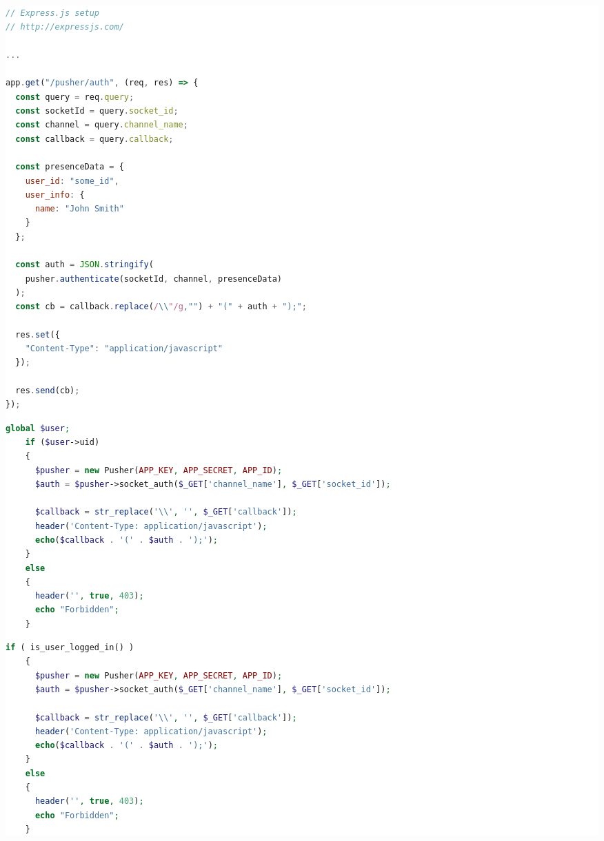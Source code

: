 ```js
// Express.js setup
// http://expressjs.com/

...

app.get("/pusher/auth", (req, res) => {
  const query = req.query;
  const socketId = query.socket_id;
  const channel = query.channel_name;
  const callback = query.callback;

  const presenceData = {
    user_id: "some_id",
    user_info: {
      name: "John Smith"
    }
  };

  const auth = JSON.stringify(
    pusher.authenticate(socketId, channel, presenceData)
  );
  const cb = callback.replace(/\\"/g,"") + "(" + auth + ");";

  res.set({
    "Content-Type": "application/javascript"
  });

  res.send(cb);
});
```

```php
global $user;
    if ($user->uid)
    {
      $pusher = new Pusher(APP_KEY, APP_SECRET, APP_ID);
      $auth = $pusher->socket_auth($_GET['channel_name'], $_GET['socket_id']);

      $callback = str_replace('\\', '', $_GET['callback']);
      header('Content-Type: application/javascript');
      echo($callback . '(' . $auth . ');');
    }
    else
    {
      header('', true, 403);
      echo "Forbidden";
    }
```

```php
if ( is_user_logged_in() )
    {
      $pusher = new Pusher(APP_KEY, APP_SECRET, APP_ID);
      $auth = $pusher->socket_auth($_GET['channel_name'], $_GET['socket_id']);

      $callback = str_replace('\\', '', $_GET['callback']);
      header('Content-Type: application/javascript');
      echo($callback . '(' . $auth . ');');
    }
    else
    {
      header('', true, 403);
      echo "Forbidden";
    }
```